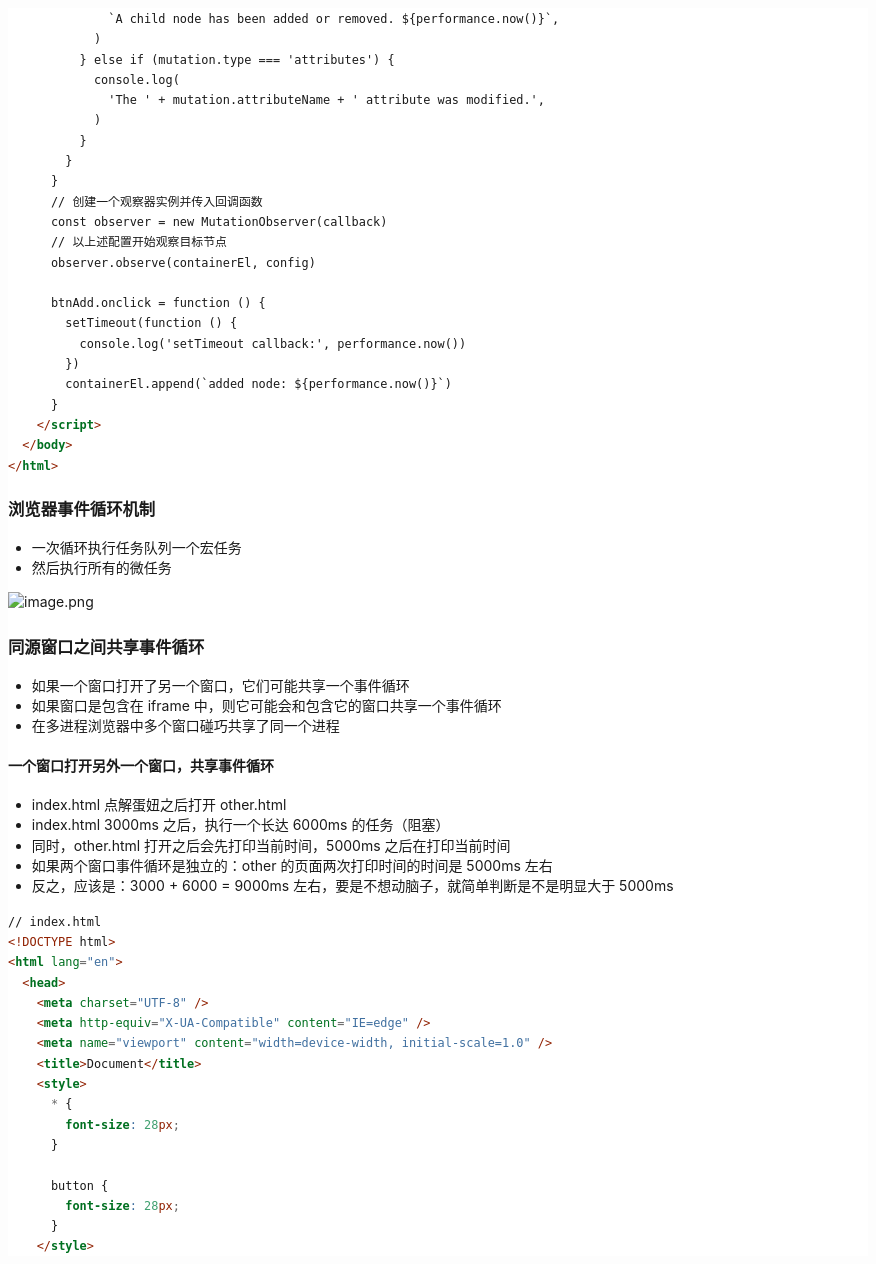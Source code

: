 ```html
              `A child node has been added or removed. ${performance.now()}`,
            )
          } else if (mutation.type === 'attributes') {
            console.log(
              'The ' + mutation.attributeName + ' attribute was modified.',
            )
          }
        }
      }
      // 创建一个观察器实例并传入回调函数
      const observer = new MutationObserver(callback)
      // 以上述配置开始观察目标节点
      observer.observe(containerEl, config)

      btnAdd.onclick = function () {
        setTimeout(function () {
          console.log('setTimeout callback:', performance.now())
        })
        containerEl.append(`added node: ${performance.now()}`)
      }
    </script>
  </body>
</html>
```

### 浏览器事件循环机制

- 一次循环执行任务队列一个宏任务
- 然后执行所有的微任务

![image.png](https://p1-juejin.byteimg.com/tos-cn-i-k3u1fbpfcp/0b3e18d9768b498e913546f87faed0fe~tplv-k3u1fbpfcp-watermark.image?)

### 同源窗口之间共享事件循环

- 如果一个窗口打开了另一个窗口，它们可能共享一个事件循环
- 如果窗口是包含在 iframe 中，则它可能会和包含它的窗口共享一个事件循环
- 在多进程浏览器中多个窗口碰巧共享了同一个进程

#### 一个窗口打开另外一个窗口，共享事件循环

- index.html 点解蛋妞之后打开 other.html
- index.html 3000ms 之后，执行一个长达 6000ms 的任务（阻塞）
- 同时，other.html 打开之后会先打印当前时间，5000ms 之后在打印当前时间
- 如果两个窗口事件循环是独立的：other 的页面两次打印时间的时间是 5000ms 左右
- 反之，应该是：3000 + 6000 = 9000ms 左右，要是不想动脑子，就简单判断是不是明显大于 5000ms

```html
// index.html
<!DOCTYPE html>
<html lang="en">
  <head>
    <meta charset="UTF-8" />
    <meta http-equiv="X-UA-Compatible" content="IE=edge" />
    <meta name="viewport" content="width=device-width, initial-scale=1.0" />
    <title>Document</title>
    <style>
      * {
        font-size: 28px;
      }

      button {
        font-size: 28px;
      }
    </style>
```